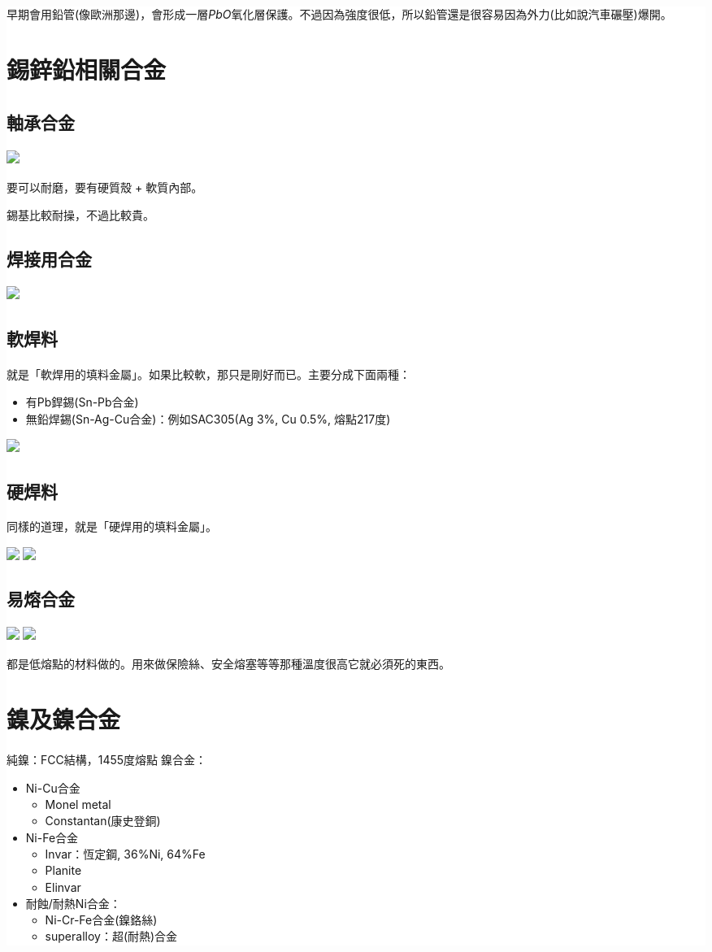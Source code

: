 早期會用鉛管(像歐洲那邊)，會形成一層$PbO$氧化層保護。不過因為強度很低，所以鉛管還是很容易因為外力(比如說汽車碾壓)爆開。

# 錫鋅鉛相關合金

## 軸承合金

![](https://i.imgur.com/PFXoS1R.png)


要可以耐磨，要有硬質殼 + 軟質內部。

錫基比較耐操，不過比較貴。

## 焊接用合金

![](https://i.imgur.com/zDbAnUp.png)


## 軟焊料

就是「軟焊用的填料金屬」。如果比較軟，那只是剛好而已。主要分成下面兩種：

* 有Pb銲錫(Sn-Pb合金)
* 無鉛焊錫(Sn-Ag-Cu合金)：例如SAC305(Ag 3%, Cu 0.5%, 熔點217度)

![](https://i.imgur.com/QGVgKGw.png)

## 硬焊料

同樣的道理，就是「硬焊用的填料金屬」。

![](https://i.imgur.com/mCR9QAc.png)
![](https://i.imgur.com/qKFGXfv.png)


## 易熔合金

![](https://i.imgur.com/Tm8ZhIE.png)
![](https://i.imgur.com/Y6YvgMs.png)


都是低熔點的材料做的。用來做保險絲、安全熔塞等等那種溫度很高它就必須死的東西。


# 鎳及鎳合金

純鎳：FCC結構，1455度熔點
鎳合金：
* Ni-Cu合金
    * Monel metal
    * Constantan(康史登銅)
* Ni-Fe合金
    * Invar：恆定鋼, 36%Ni, 64%Fe
    * Planite
    * Elinvar
* 耐蝕/耐熱Ni合金：
    * Ni-Cr-Fe合金(鎳鉻絲)
    * superalloy：超(耐熱)合金
